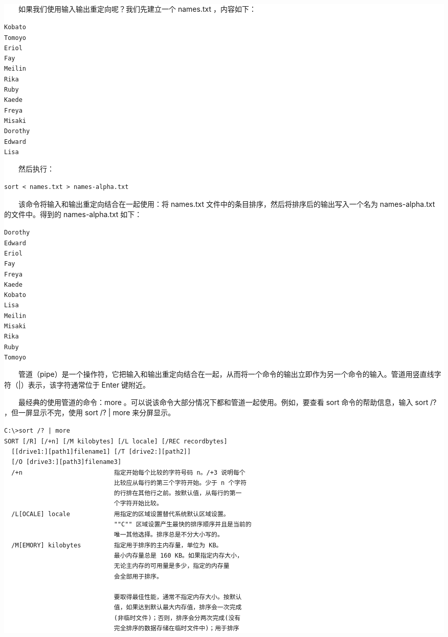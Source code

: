 　　如果我们使用输入输出重定向呢？我们先建立一个 names.txt ，内容如下：

```
Kobato
Tomoyo
Eriol
Fay
Meilin
Rika
Ruby
Kaede
Freya
Misaki
Dorothy
Edward
Lisa
```

　　然后执行：

```
sort < names.txt > names-alpha.txt
```

　　该命令将输入和输出重定向结合在一起使用：将 names.txt 文件中的条目排序，然后将排序后的输出写入一个名为 names-alpha.txt 的文件中。得到的 names-alpha.txt 如下：

```
Dorothy
Edward
Eriol
Fay
Freya
Kaede
Kobato
Lisa
Meilin
Misaki
Rika
Ruby
Tomoyo
```

　　管道（pipe）是一个操作符，它把输入和输出重定向结合在一起，从而将一个命令的输出立即作为另一个命令的输入。管道用竖直线字符（|）表示，该字符通常位于 Enter 键附近。

　　最经典的使用管道的命令：more 。可以说该命令大部分情况下都和管道一起使用。例如，要查看 sort 命令的帮助信息，输入 sort /? ，但一屏显示不完，使用 sort /? | more 来分屏显示。

```
C:\>sort /? | more
SORT [/R] [/+n] [/M kilobytes] [/L locale] [/REC recordbytes]
  [[drive1:][path1]filename1] [/T [drive2:][path2]]
  [/O [drive3:][path3]filename3]
  /+n                         指定开始每个比较的字符号码 n。/+3 说明每个
                              比较应从每行的第三个字符开始。少于 n 个字符
                              的行排在其他行之前。按默认值，从每行的第一
                              个字符开始比较。
  /L[OCALE] locale            用指定的区域设置替代系统默认区域设置。
                              ""C"" 区域设置产生最快的排序顺序并且是当前的
                              唯一其他选择。排序总是不分大小写的。
  /M[EMORY] kilobytes         指定用于排序的主内存量，单位为 KB。
                              最小内存量总是 160 KB。如果指定内存大小，
                              无论主内存的可用量是多少，指定的内存量
                              会全部用于排序。

                              要取得最佳性能，通常不指定内存大小。按默认
                              值，如果达到默认最大内存值，排序会一次完成
                              (非临时文件)；否则，排序会分两次完成(没有
                              完全排序的数据存储在临时文件中)；用于排序
```